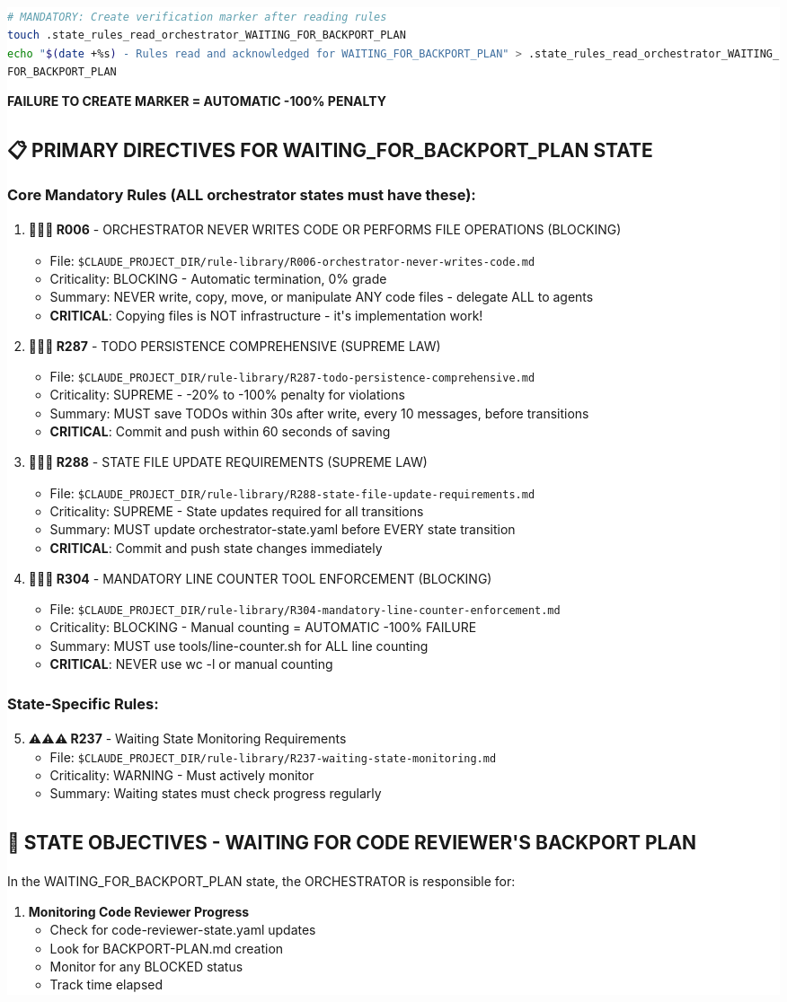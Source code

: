 ```bash
# MANDATORY: Create verification marker after reading rules
touch .state_rules_read_orchestrator_WAITING_FOR_BACKPORT_PLAN
echo "$(date +%s) - Rules read and acknowledged for WAITING_FOR_BACKPORT_PLAN" > .state_rules_read_orchestrator_WAITING_FOR_BACKPORT_PLAN
```

**FAILURE TO CREATE MARKER = AUTOMATIC -100% PENALTY**

## 📋 PRIMARY DIRECTIVES FOR WAITING_FOR_BACKPORT_PLAN STATE

### Core Mandatory Rules (ALL orchestrator states must have these):

1. **🚨🚨🚨 R006** - ORCHESTRATOR NEVER WRITES CODE OR PERFORMS FILE OPERATIONS (BLOCKING)
   - File: `$CLAUDE_PROJECT_DIR/rule-library/R006-orchestrator-never-writes-code.md`
   - Criticality: BLOCKING - Automatic termination, 0% grade
   - Summary: NEVER write, copy, move, or manipulate ANY code files - delegate ALL to agents
   - **CRITICAL**: Copying files is NOT infrastructure - it's implementation work!

2. **🔴🔴🔴 R287** - TODO PERSISTENCE COMPREHENSIVE (SUPREME LAW)
   - File: `$CLAUDE_PROJECT_DIR/rule-library/R287-todo-persistence-comprehensive.md`
   - Criticality: SUPREME - -20% to -100% penalty for violations
   - Summary: MUST save TODOs within 30s after write, every 10 messages, before transitions
   - **CRITICAL**: Commit and push within 60 seconds of saving

3. **🔴🔴🔴 R288** - STATE FILE UPDATE REQUIREMENTS (SUPREME LAW)
   - File: `$CLAUDE_PROJECT_DIR/rule-library/R288-state-file-update-requirements.md`
   - Criticality: SUPREME - State updates required for all transitions
   - Summary: MUST update orchestrator-state.yaml before EVERY state transition
   - **CRITICAL**: Commit and push state changes immediately

4. **🚨🚨🚨 R304** - MANDATORY LINE COUNTER TOOL ENFORCEMENT (BLOCKING)
   - File: `$CLAUDE_PROJECT_DIR/rule-library/R304-mandatory-line-counter-enforcement.md`
   - Criticality: BLOCKING - Manual counting = AUTOMATIC -100% FAILURE
   - Summary: MUST use tools/line-counter.sh for ALL line counting
   - **CRITICAL**: NEVER use wc -l or manual counting

### State-Specific Rules:

5. **⚠️⚠️⚠️ R237** - Waiting State Monitoring Requirements
   - File: `$CLAUDE_PROJECT_DIR/rule-library/R237-waiting-state-monitoring.md`
   - Criticality: WARNING - Must actively monitor
   - Summary: Waiting states must check progress regularly

## 🎯 STATE OBJECTIVES - WAITING FOR CODE REVIEWER'S BACKPORT PLAN

In the WAITING_FOR_BACKPORT_PLAN state, the ORCHESTRATOR is responsible for:

1. **Monitoring Code Reviewer Progress**
   - Check for code-reviewer-state.yaml updates
   - Look for BACKPORT-PLAN.md creation
   - Monitor for any BLOCKED status
   - Track time elapsed
